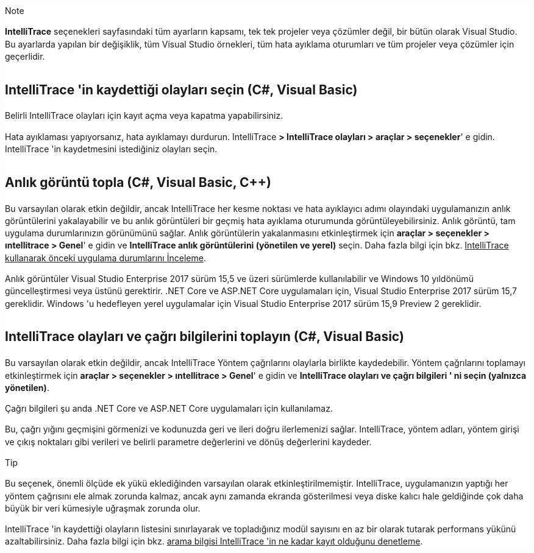 > [!NOTE]
> **IntelliTrace** seçenekleri sayfasındaki tüm ayarların kapsamı, tek tek projeler veya çözümler değil, bir bütün olarak Visual Studio. Bu ayarlarda yapılan bir değişiklik, tüm Visual Studio örnekleri, tüm hata ayıklama oturumları ve tüm projeler veya çözümler için geçerlidir.

## <a name="choose-the-events-that-intellitrace-records-c-visual-basic"></a><a name="ChooseEvents"></a> IntelliTrace 'in kaydettiği olayları seçin (C#, Visual Basic)

Belirli IntelliTrace olayları için kayıt açma veya kapatma yapabilirsiniz.

Hata ayıklaması yapıyorsanız, hata ayıklamayı durdurun. IntelliTrace **> IntelliTrace olayları > araçlar > seçenekler**' e gidin. IntelliTrace 'in kaydetmesini istediğiniz olayları seçin.

## <a name="collect-snapshots-c-visual-basic-c"></a><a name="Snapshots"></a> Anlık görüntü topla (C#, Visual Basic, C++)

Bu varsayılan olarak etkin değildir, ancak IntelliTrace her kesme noktası ve hata ayıklayıcı adımı olayındaki uygulamanızın anlık görüntülerini yakalayabilir ve bu anlık görüntüleri bir geçmiş hata ayıklama oturumunda görüntüleyebilirsiniz. Anlık görüntü, tam uygulama durumlarınızın görünümünü sağlar. Anlık görüntülerin yakalanmasını etkinleştirmek için **araçlar > seçenekler > ıntellitrace > Genel**' e gidin ve **IntelliTrace anlık görüntülerini (yönetilen ve yerel)** seçin. Daha fazla bilgi için bkz. [IntelliTrace kullanarak önceki uygulama durumlarını İnceleme](../debugger/view-historical-application-state.md).

Anlık görüntüler Visual Studio Enterprise 2017 sürüm 15,5 ve üzeri sürümlerde kullanılabilir ve Windows 10 yıldönümü güncelleştirmesi veya üstünü gerektirir.  .NET Core ve ASP.NET Core uygulamaları için, Visual Studio Enterprise 2017 sürüm 15,7 gereklidir. Windows 'u hedefleyen yerel uygulamalar için Visual Studio Enterprise 2017 sürüm 15,9 Preview 2 gereklidir.

## <a name="collect-intellitrace-events-and-call-information-c-visual-basic"></a><a name="GoingFurther"></a> IntelliTrace olayları ve çağrı bilgilerini toplayın (C#, Visual Basic)

Bu varsayılan olarak etkin değildir, ancak IntelliTrace Yöntem çağrılarını olaylarla birlikte kaydedebilir. Yöntem çağrılarını toplamayı etkinleştirmek için **araçlar > seçenekler > ıntellitrace > Genel**' e gidin ve **IntelliTrace olayları ve çağrı bilgileri ' ni seçin (yalnızca yönetilen)**.

Çağrı bilgileri şu anda .NET Core ve ASP.NET Core uygulamaları için kullanılamaz.

Bu, çağrı yığını geçmişini görmenizi ve kodunuzda geri ve ileri doğru ilerlemenizi sağlar. IntelliTrace, yöntem adları, yöntem girişi ve çıkış noktaları gibi verileri ve belirli parametre değerlerini ve dönüş değerlerini kaydeder.

> [!TIP]
> Bu seçenek, önemli ölçüde ek yükü eklediğinden varsayılan olarak etkinleştirilmemiştir. IntelliTrace, uygulamanızın yaptığı her yöntem çağrısını ele almak zorunda kalmaz, ancak aynı zamanda ekranda gösterilmesi veya diske kalıcı hale geldiğinde çok daha büyük bir veri kümesiyle uğraşmak zorunda olur.
>
> IntelliTrace 'in kaydettiği olayların listesini sınırlayarak ve topladığınız modül sayısını en az bir olarak tutarak performans yükünü azaltabilirsiniz. Daha fazla bilgi için bkz. [arama bilgisi IntelliTrace 'in ne kadar kayıt olduğunu denetleme](../debugger/intellitrace-features.md#ControlCallData).
